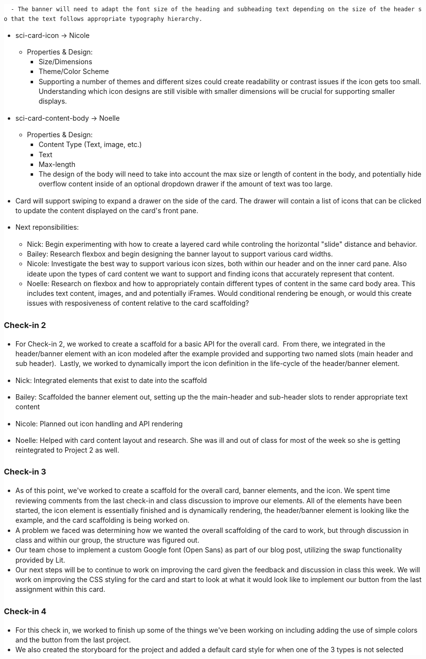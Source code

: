       - The banner will need to adapt the font size of the heading and subheading text depending on the size of the header so that the text follows appropriate typography hierarchy.
  - sci-card-icon -> Nicole
    - Properties & Design:
      - Size/Dimensions
      - Theme/Color Scheme
      - Supporting a number of themes and different sizes could create readability or contrast issues if the icon gets too small. Understanding which icon designs are still visible with smaller dimensions will be crucial for supporting smaller displays.
  - sci-card-content-body -> Noelle
    - Properties & Design:
      - Content Type (Text, image, etc.)
      - Text
      - Max-length
      - The design of the body will need to take into account the max size or length of content in the body, and potentially hide overflow content inside of an optional dropdown drawer if the amount of text was too large.

- Card will support swiping to expand a drawer on the side of the card. The drawer will contain a list of icons that can be clicked to update the content displayed on the card's front pane.


- Next reponsibilities:
  - Nick: Begin experimenting with how to create a layered card while controling the horizontal "slide" distance and behavior.
  - Bailey: Research flexbox and begin designing the banner layout to support various card widths.
  - Nicole: Investigate the best way to support various icon sizes, both within our header and on the inner card pane. Also ideate upon the types of card content we want to support and finding icons that accurately represent that content.
  - Noelle: Research on flexbox and how to appropriately contain different types of content in the same card body area. This includes text content, images, and and potentially iFrames. Would conditional rendering be enough, or would this create issues with resposiveness of content relative to the card scaffolding?

### Check-in 2
- For Check-in 2, we worked to create a scaffold for a basic API for the overall card.  From there, we integrated in the header/banner element with an icon modeled after the example provided and supporting two named slots (main header and sub header).  Lastly, we worked to dynamically import the icon definition in the life-cycle of the header/banner element. 

- Nick: Integrated elements that exist to date into the scaffold
- Bailey: Scaffolded the banner element out, setting up the the main-header and sub-header slots to render appropriate text content
- Nicole: Planned out icon handling and API rendering
- Noelle: Helped with card content layout and research. She was ill and out of class for most of the week so she is getting reintegrated to Project 2 as well.
### Check-in 3
- As of this point, we've worked to create a scaffold for the overall card, banner elements, and the icon. We spent time reviewing comments from the last check-in and class discussion to improve our elements.  All of the elements have been started, the icon element is essentially finished and is dynamically rendering, the header/banner element is looking like the example, and the card scaffolding is being worked on.
- A problem we faced was determining how we wanted the overall scaffolding of the card to work, but through discussion in class and within our group, the structure was figured out.
- Our team chose to implement a custom Google font (Open Sans) as part of our blog post, utilizing the swap functionality provided by Lit.
- Our next steps will be to continue to work on improving the card given the feedback and discussion in class this week. We will work on improving the CSS styling for the card and start to look at what it would look like to implement our button from the last assignment within this card.
### Check-in 4
- For this check in, we worked to finish up some of the things we've been working on including adding the use of simple colors and the button from the last project.
- We also created the storyboard for the project and added a default card style for when one of the 3 types is not selected